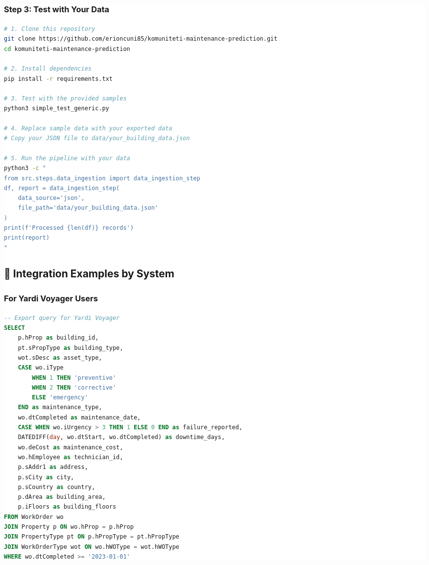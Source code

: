 ### Step 3: Test with Your Data

```bash
# 1. Clone this repository
git clone https://github.com/erioncuni85/komuniteti-maintenance-prediction.git
cd komuniteti-maintenance-prediction

# 2. Install dependencies
pip install -r requirements.txt

# 3. Test with the provided samples
python3 simple_test_generic.py

# 4. Replace sample data with your exported data
# Copy your JSON file to data/your_building_data.json

# 5. Run the pipeline with your data
python3 -c "
from src.steps.data_ingestion import data_ingestion_step
df, report = data_ingestion_step(
    data_source='json', 
    file_path='data/your_building_data.json'
)
print(f'Processed {len(df)} records')
print(report)
"
```

## 🔌 Integration Examples by System

### For Yardi Voyager Users
```sql
-- Export query for Yardi Voyager
SELECT 
    p.hProp as building_id,
    pt.sPropType as building_type,
    wot.sDesc as asset_type,
    CASE wo.iType 
        WHEN 1 THEN 'preventive'
        WHEN 2 THEN 'corrective'
        ELSE 'emergency'
    END as maintenance_type,
    wo.dtCompleted as maintenance_date,
    CASE WHEN wo.iUrgency > 3 THEN 1 ELSE 0 END as failure_reported,
    DATEDIFF(day, wo.dtStart, wo.dtCompleted) as downtime_days,
    wo.deCost as maintenance_cost,
    wo.hEmployee as technician_id,
    p.sAddr1 as address,
    p.sCity as city,
    p.sCountry as country,
    p.dArea as building_area,
    p.iFloors as building_floors
FROM WorkOrder wo
JOIN Property p ON wo.hProp = p.hProp
JOIN PropertyType pt ON p.hPropType = pt.hPropType
JOIN WorkOrderType wot ON wo.hWOType = wot.hWOType
WHERE wo.dtCompleted >= '2023-01-01'
```
